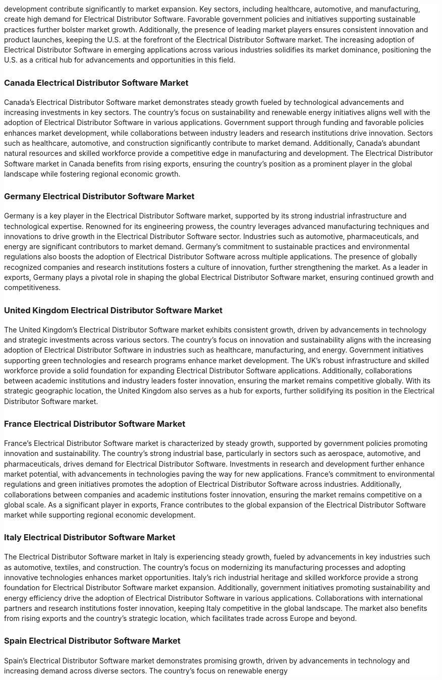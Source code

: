 development contribute significantly to market expansion. Key sectors, including healthcare, automotive, and manufacturing, create high demand for Electrical Distributor Software. Favorable government policies and initiatives supporting sustainable practices further bolster market growth. Additionally, the presence of leading market players ensures consistent innovation and product launches, keeping the U.S. at the forefront of the Electrical Distributor Software market. The increasing adoption of Electrical Distributor Software in emerging applications across various industries solidifies its market dominance, positioning the U.S. as a critical hub for advancements and opportunities in this field.</p><h3>Canada Electrical Distributor Software Market</h3><p>Canada&rsquo;s Electrical Distributor Software market demonstrates steady growth fueled by technological advancements and increasing investments in key sectors. The country&rsquo;s focus on sustainability and renewable energy initiatives aligns well with the adoption of Electrical Distributor Software in various applications. Government support through funding and favorable policies enhances market development, while collaborations between industry leaders and research institutions drive innovation. Sectors such as healthcare, automotive, and construction significantly contribute to market demand. Additionally, Canada&rsquo;s abundant natural resources and skilled workforce provide a competitive edge in manufacturing and development. The Electrical Distributor Software market in Canada benefits from rising exports, ensuring the country&rsquo;s position as a prominent player in the global landscape while fostering regional economic growth.</p><h3>Germany Electrical Distributor Software Market</h3><p>Germany is a key player in the Electrical Distributor Software market, supported by its strong industrial infrastructure and technological expertise. Renowned for its engineering prowess, the country leverages advanced manufacturing techniques and innovations to drive growth in the Electrical Distributor Software sector. Industries such as automotive, pharmaceuticals, and energy are significant contributors to market demand. Germany&rsquo;s commitment to sustainable practices and environmental regulations also boosts the adoption of Electrical Distributor Software across multiple applications. The presence of globally recognized companies and research institutions fosters a culture of innovation, further strengthening the market. As a leader in exports, Germany plays a pivotal role in shaping the global Electrical Distributor Software market, ensuring continued growth and competitiveness.</p><h3>United Kingdom Electrical Distributor Software Market</h3><p>The United Kingdom&rsquo;s Electrical Distributor Software market exhibits consistent growth, driven by advancements in technology and strategic investments across various sectors. The country&rsquo;s focus on innovation and sustainability aligns with the increasing adoption of Electrical Distributor Software in industries such as healthcare, manufacturing, and energy. Government initiatives supporting green technologies and research programs enhance market development. The UK&rsquo;s robust infrastructure and skilled workforce provide a solid foundation for expanding Electrical Distributor Software applications. Additionally, collaborations between academic institutions and industry leaders foster innovation, ensuring the market remains competitive globally. With its strategic geographic location, the United Kingdom also serves as a hub for exports, further solidifying its position in the Electrical Distributor Software market.</p><h3>France Electrical Distributor Software Market</h3><p>France&rsquo;s Electrical Distributor Software market is characterized by steady growth, supported by government policies promoting innovation and sustainability. The country&rsquo;s strong industrial base, particularly in sectors such as aerospace, automotive, and pharmaceuticals, drives demand for Electrical Distributor Software. Investments in research and development further enhance market potential, with advancements in technologies paving the way for new applications. France&rsquo;s commitment to environmental regulations and green initiatives promotes the adoption of Electrical Distributor Software across industries. Additionally, collaborations between companies and academic institutions foster innovation, ensuring the market remains competitive on a global scale. As a significant player in exports, France contributes to the global expansion of the Electrical Distributor Software market while supporting regional economic development.</p><h3>Italy Electrical Distributor Software Market</h3><p>The Electrical Distributor Software market in Italy is experiencing steady growth, fueled by advancements in key industries such as automotive, textiles, and construction. The country&rsquo;s focus on modernizing its manufacturing processes and adopting innovative technologies enhances market opportunities. Italy&rsquo;s rich industrial heritage and skilled workforce provide a strong foundation for Electrical Distributor Software market expansion. Additionally, government initiatives promoting sustainability and energy efficiency drive the adoption of Electrical Distributor Software in various applications. Collaborations with international partners and research institutions foster innovation, keeping Italy competitive in the global landscape. The market also benefits from rising exports and the country&rsquo;s strategic location, which facilitates trade across Europe and beyond.</p><h3>Spain Electrical Distributor Software Market</h3><p>Spain&rsquo;s Electrical Distributor Software market demonstrates promising growth, driven by advancements in technology and increasing demand across diverse sectors. The country&rsquo;s focus on renewable energy
